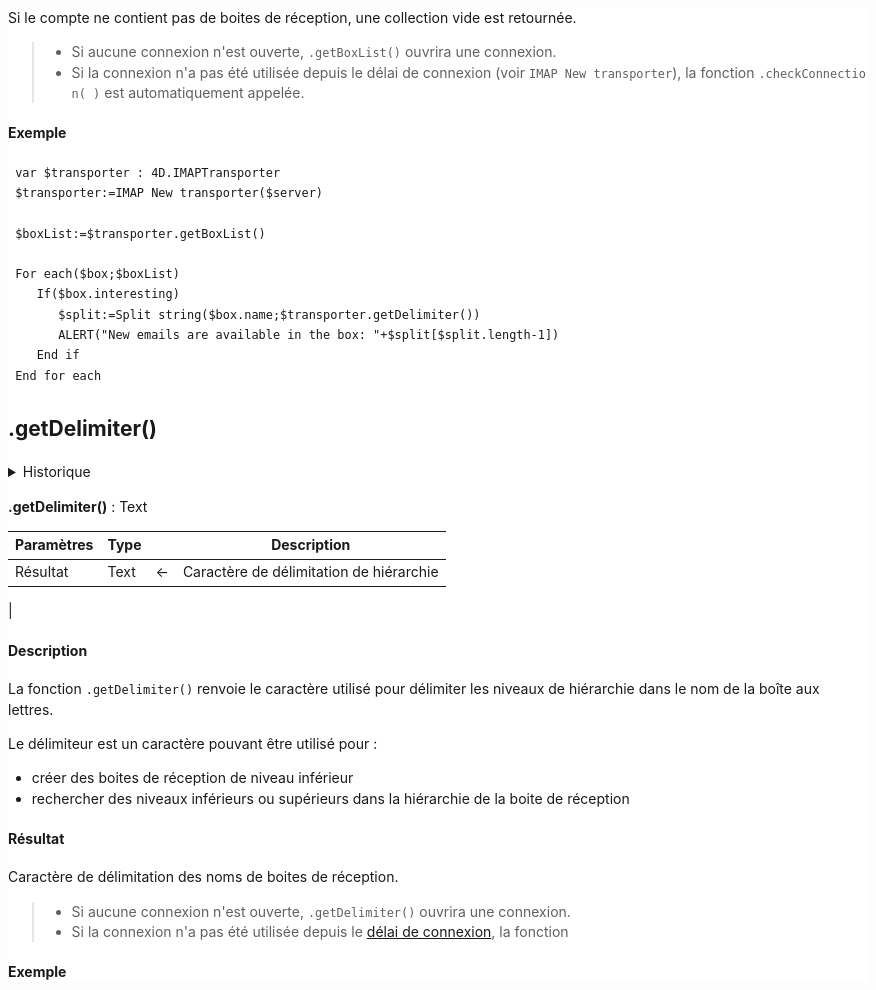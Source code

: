Si le compte ne contient pas de boites de réception, une collection vide est retournée.
> * Si aucune connexion n'est ouverte, `.getBoxList()` ouvrira une connexion.
> * Si la connexion n'a pas été utilisée depuis le délai de connexion (voir `IMAP New transporter`), la fonction `.checkConnection( )` est automatiquement appelée.

#### Exemple

```4d
 var $transporter : 4D.IMAPTransporter
 $transporter:=IMAP New transporter($server)

 $boxList:=$transporter.getBoxList()

 For each($box;$boxList)
    If($box.interesting)
       $split:=Split string($box.name;$transporter.getDelimiter())
       ALERT("New emails are available in the box: "+$split[$split.length-1])
    End if
 End for each
```




## .getDelimiter()

<details><summary>Historique</summary></details>

**.getDelimiter()** : Text



| Paramètres | Type |    | Description                                                        |
| ---------- | ---- |:--:| ------------------------------------------------------------------ |
| Résultat   | Text | <- | Caractère de délimitation de hiérarchie|

|

#### Description

La fonction `.getDelimiter()` renvoie le caractère utilisé pour délimiter les niveaux de hiérarchie dans le nom de la boîte aux lettres.

Le délimiteur est un caractère pouvant être utilisé pour :

* créer des boites de réception de niveau inférieur
* rechercher des niveaux inférieurs ou supérieurs dans la hiérarchie de la boite de réception

#### Résultat

Caractère de délimitation des noms de boites de réception.
> * Si aucune connexion n'est ouverte, `.getDelimiter()` ouvrira une connexion.
> * Si la connexion n'a pas été utilisée depuis le [délai de connexion](#checkconnectiondelay), la fonction

#### Exemple
